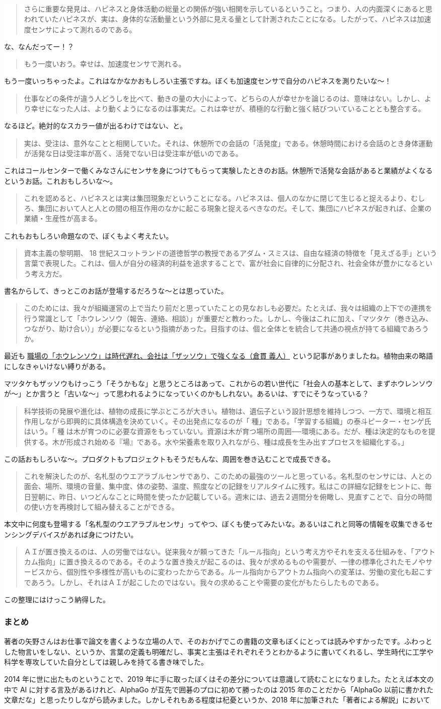 > さらに重要な発見は、ハピネスと身体活動の総量との関係が強い相関を示しているということ。つまり、人の内面深くにあると思われていたハピネスが、実は、身体的な活動量という外部に見える量として計測されたことになる。したがって、ハピネスは加速度センサによって測れるのである。

な、なんだってー！？

> もう一度いおう。幸せは、加速度センサで測れる。

もう一度いっちゃったよ。これはなかなかおもしろい主張ですね。ぼくも加速度センサで自分のハピネスを測りたいな〜！

> 仕事などの条件が違う人どうしを比べて、動きの量の大小によって、どちらの人が幸せかを論じるのは、意味はない。しかし、より幸せになった人は、より動くようになるのは事実だ。これは幸せが、積極的な行動と強く結びついていることとも整合する。

なるほど。絶対的なスカラー値が出るわけではない、と。

> 実は、受注は、意外なことと相関していた。それは、休憩所での会話の「活発度」である。休憩時間における会話のとき身体運動が活発な日は受注率が高く、活発でない日は受注率が低いのである。

これはコールセンターで働くみなさんにセンサを身につけてもらって実験したときのお話。休憩所で活発な会話があると業績がよくなるというお話。これおもしろいな〜。

> これを認めると、ハピネスとは実は集団現象だということになる。ハピネスは、個人のなかに閉じて生じると捉えるより、むしろ、集団において人と人との間の相互作用のなかに起こる現象と捉えるべきなのだ。そして、集団にハピネスが起きれば、企業の業績・生産性が高まる。

これもおもしろい命題なので、ぼくもよく考えたい。

> 資本主義の黎明期、 18 世紀スコットランドの道徳哲学の教授であるアダム・スミスは、自由な経済の特徴を「見えざる手」という言葉で表現した。これは、個人が自分の経済的利益を追求することで、富が社会に自律的に分配され、社会全体が豊かになるという考え方だ。

書名からして、きっとこのお話が登場するだろうな〜とは思っていた。

> このためには、我々が組織運営の上で当たり前だと思っていたことの見なおしも必要だ。たとえば、我々は組織の上下での連携を行う常識として「ホウレンソウ（報告、連絡、相談）」が重要だと教わった。しかし、今後はこれに加え、「マツタケ（巻き込み、つながり、助け合い）」が必要になるという指摘があった。目指すのは、個と全体とを統合して共通の視点が持てる組織であろうか。

最近も <a href="https://gendai.ismedia.jp/articles/-/59797" title="職場の「ホウレンソウ」は時代遅れ、会社は「ザッソウ」で強くなる（倉貫 義人） | 現代ビジネス | 講談社（1/4）">職場の「ホウレンソウ」は時代遅れ、会社は「ザッソウ」で強くなる（倉貫 義人）</a> という記事がありましたね。植物由来の略語にしなきゃいけない縛りがある。

マツタケもザッソウもけっこう「そうかもな」と思うところはあって、これからの若い世代に「社会人の基本として、まずホウレンソウが〜」とか言うと「古いな〜」って思われるようになっていくのかもしれない。あるいは、すでにそうなっている？

> 科学技術の発展や進化は、植物の成長に学ぶところが大きい。植物は、遺伝子という設計思想を維持しつつ、一方で、環境と相互作用しながら即興的に具体構造を決めていく。その出発点になるのが「 種」である。「学習する組織」の泰斗ピーター・センゲ氏はいう。「 種 は木が育つのに必要な資源をもっていない。資源は木が育つ場所の周囲──環境にある。だが、種は決定的なものを提供する。木が形成され始める『場』である。水や栄養素を取り入れながら、種は成長を生み出すプロセスを組織化する。」

この話おもしろいな〜。プロダクトもプロジェクトもそうだもんな、周囲を巻き込むことで成長できる。

> これを解決したのが、名札型のウエアラブルセンサであり、このための最強のツールと思っている。名札型のセンサには、人との面会、場所、環境の音量、集中度、体の姿勢、温度、照度などの記録をリアルタイムに残す。私はこの詳細な記録をヒントに、毎日翌朝に、昨日、いつどんなことに時間を使ったか記載している。週末には、過去２週間分を俯瞰し、見直すことで、自分の時間の使い方を再検討して組み替えることができる。

本文中に何度も登場する「名札型のウエアラブルセンサ」ってやつ、ぼくも使ってみたいな。あるいはこれと同等の情報を収集できるセンシングデバイスがあれば身につけたい。

> ＡＩが置き換えるのは、人の労働ではない。従来我々が頼ってきた「ルール指向」という考え方やそれを支える仕組みを、「アウトカム指向」に置き換えるのである。そのような置き換えが起こるのは、我々が求めるものや需要が、一律の標準化されたモノやサービスから、個別性や多様性が高いものに変わったからである。ルール指向からアウトカム指向への変革は、労働の変化も起こすであろう。しかし、それはＡＩが起こしたのではない。我々の求めることや需要の変化がもたらしたものである。

この整理にはけっこう納得した。

### まとめ

著者の矢野さんはお仕事で論文を書くような立場の人で、そのおかげでこの書籍の文章もぼくにとっては読みやすかったです。ふわっとした物言いをしない、というか、言葉の定義も明確だし、事実と主張はそれぞれそうとわかるように書いてくれるし、学生時代に工学や科学を専攻していた自分としては親しみを持てる書き味でした。

2014 年に世に出たものということで、2019 年に手に取ったぼくはその差分については意識して読むことになりました。たとえば本文の中で AI に対する言及があるけれど、AlphaGo が互先で囲碁のプロに初めて勝ったのは 2015 年のことだから「AlphaGo 以前に書かれた文章だな」と思ったりしながら読みました。しかしそれもある程度は杞憂というか、2018 年に加筆された「著者による解説」において

